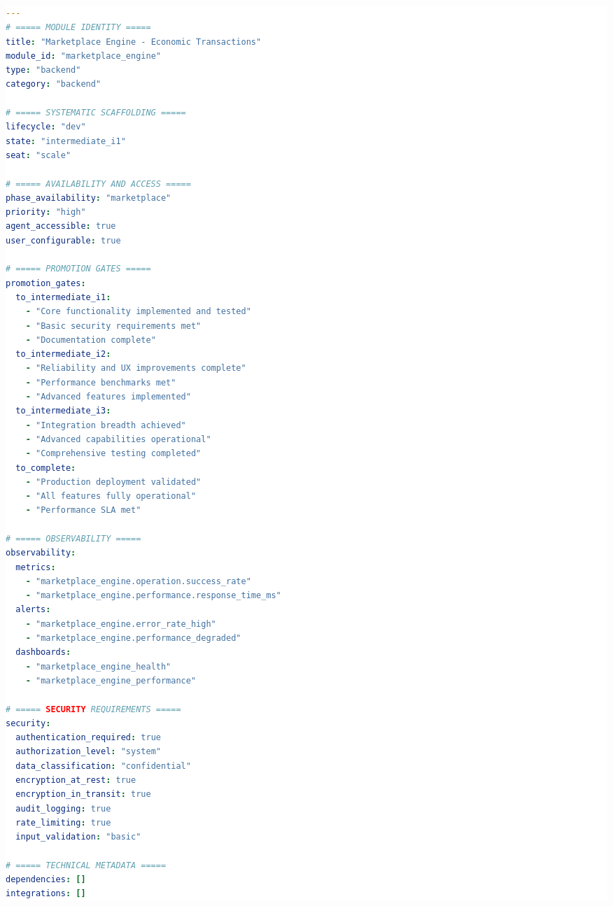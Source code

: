 ```yaml
---
# ===== MODULE IDENTITY =====
title: "Marketplace Engine - Economic Transactions"
module_id: "marketplace_engine"
type: "backend"
category: "backend"

# ===== SYSTEMATIC SCAFFOLDING =====
lifecycle: "dev"
state: "intermediate_i1"
seat: "scale"

# ===== AVAILABILITY AND ACCESS =====
phase_availability: "marketplace"
priority: "high"
agent_accessible: true
user_configurable: true

# ===== PROMOTION GATES =====
promotion_gates:
  to_intermediate_i1:
    - "Core functionality implemented and tested"
    - "Basic security requirements met"
    - "Documentation complete"
  to_intermediate_i2:
    - "Reliability and UX improvements complete"
    - "Performance benchmarks met"
    - "Advanced features implemented"
  to_intermediate_i3:
    - "Integration breadth achieved"
    - "Advanced capabilities operational"
    - "Comprehensive testing completed"
  to_complete:
    - "Production deployment validated"
    - "All features fully operational"
    - "Performance SLA met"

# ===== OBSERVABILITY =====
observability:
  metrics:
    - "marketplace_engine.operation.success_rate"
    - "marketplace_engine.performance.response_time_ms"
  alerts:
    - "marketplace_engine.error_rate_high"
    - "marketplace_engine.performance_degraded"
  dashboards:
    - "marketplace_engine_health"
    - "marketplace_engine_performance"

# ===== SECURITY REQUIREMENTS =====
security:
  authentication_required: true
  authorization_level: "system"
  data_classification: "confidential"
  encryption_at_rest: true
  encryption_in_transit: true
  audit_logging: true
  rate_limiting: true
  input_validation: "basic"

# ===== TECHNICAL METADATA =====
dependencies: []
integrations: []
```